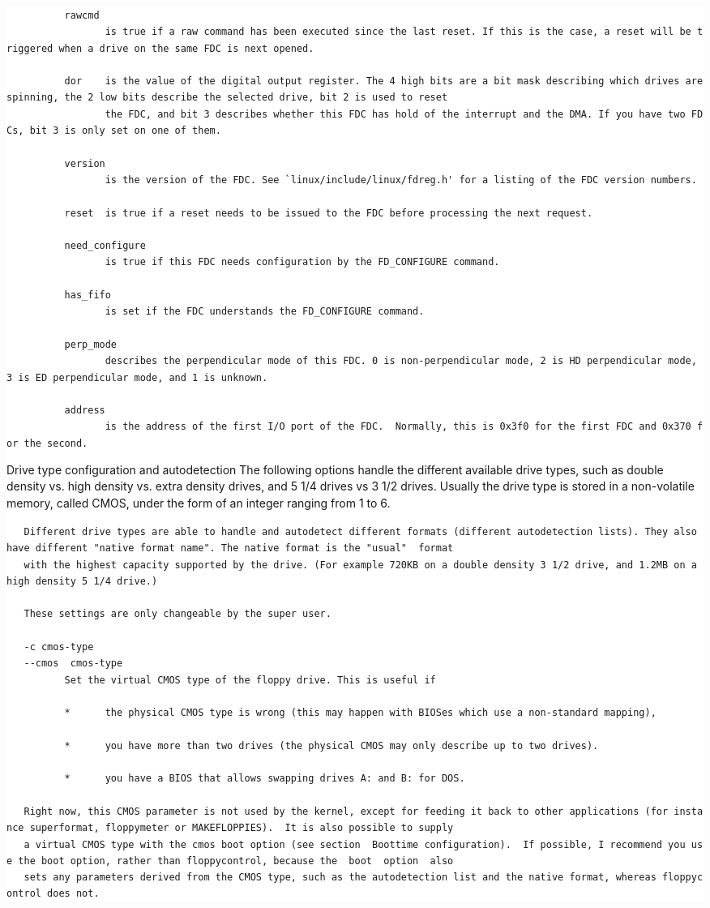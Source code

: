               rawcmd
                     is true if a raw command has been executed since the last reset. If this is the case, a reset will be triggered when a drive on the same FDC is next opened.

              dor    is the value of the digital output register. The 4 high bits are a bit mask describing which drives are spinning, the 2 low bits describe the selected drive, bit 2 is used to reset
                     the FDC, and bit 3 describes whether this FDC has hold of the interrupt and the DMA. If you have two FDCs, bit 3 is only set on one of them.

              version
                     is the version of the FDC. See `linux/include/linux/fdreg.h' for a listing of the FDC version numbers.

              reset  is true if a reset needs to be issued to the FDC before processing the next request.

              need_configure
                     is true if this FDC needs configuration by the FD_CONFIGURE command.

              has_fifo
                     is set if the FDC understands the FD_CONFIGURE command.

              perp_mode
                     describes the perpendicular mode of this FDC. 0 is non-perpendicular mode, 2 is HD perpendicular mode, 3 is ED perpendicular mode, and 1 is unknown.

              address
                     is the address of the first I/O port of the FDC.  Normally, this is 0x3f0 for the first FDC and 0x370 for the second.

Drive type configuration and autodetection
       The  following  options handle the different available drive types, such as double density vs. high density vs. extra density drives, and 5 1/4 drives vs 3 1/2 drives.  Usually the drive type is
       stored in a non-volatile memory, called CMOS, under the form of an integer ranging from 1 to 6.

       Different drive types are able to handle and autodetect different formats (different autodetection lists). They also have different "native format name". The native format is the "usual"  format
       with the highest capacity supported by the drive. (For example 720KB on a double density 3 1/2 drive, and 1.2MB on a high density 5 1/4 drive.)

       These settings are only changeable by the super user.

       -c cmos-type
       --cmos  cmos-type
              Set the virtual CMOS type of the floppy drive. This is useful if

              *      the physical CMOS type is wrong (this may happen with BIOSes which use a non-standard mapping),

              *      you have more than two drives (the physical CMOS may only describe up to two drives).

              *      you have a BIOS that allows swapping drives A: and B: for DOS.

       Right now, this CMOS parameter is not used by the kernel, except for feeding it back to other applications (for instance superformat, floppymeter or MAKEFLOPPIES).  It is also possible to supply
       a virtual CMOS type with the cmos boot option (see section  Boottime configuration).  If possible, I recommend you use the boot option, rather than floppycontrol, because the  boot  option  also
       sets any parameters derived from the CMOS type, such as the autodetection list and the native format, whereas floppycontrol does not.
